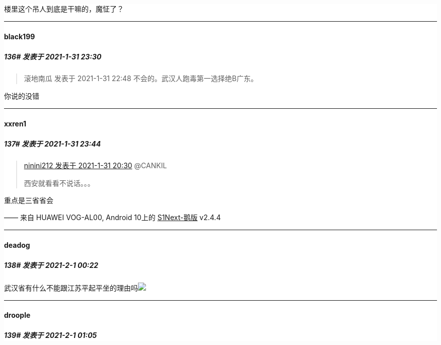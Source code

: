 


楼里这个吊人到底是干嘛的，魔怔了？







*****

####  black199  
##### 136#       发表于 2021-1-31 23:30



<blockquote>滚地南瓜 发表于 2021-1-31 22:48
不会的。武汉人跑毒第一选择绝B广东。</blockquote>
你说的没错







*****

####  xxren1  
##### 137#       发表于 2021-1-31 23:44



<blockquote><a href="httphttps://bbs.saraba1st.com/2b/forum.php?mod=redirect&amp;goto=findpost&amp;pid=50200687&amp;ptid=1985569" target="_blank">ninini212 发表于 2021-1-31 20:30</a>
@CANKIL

西安就看看不说话。。。</blockquote>
重点是三省省会

—— 来自 HUAWEI VOG-AL00, Android 10上的 [S1Next-鹅版](https://github.com/ykrank/S1-Next/releases) v2.4.4







*****

####  deadog  
##### 138#       发表于 2021-2-1 00:22




武汉省有什么不能跟江苏平起平坐的理由吗<img src="https://static.saraba1st.com/image/smiley/face2017/037.png" referrerpolicy="no-referrer">







*****

####  droople  
##### 139#       发表于 2021-2-1 01:05
